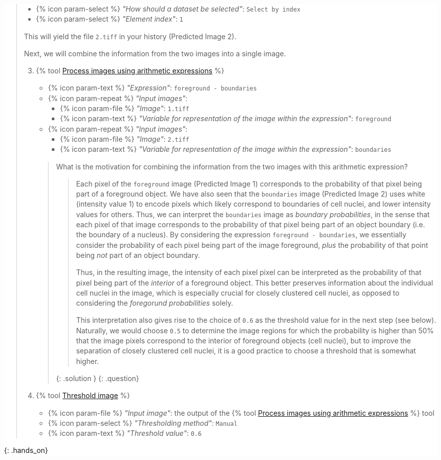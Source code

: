 >    - {% icon param-select %} *"How should a dataset be selected"*: `Select by index`
>    - {% icon param-select %} *"Element index"*: `1`
>
>    This will yield the file `2.tiff` in your history (Predicted Image 2).
>
>    Next, we will combine the information from the two images into a single image.
>
> 3. {% tool [Process images using arithmetic expressions](toolshed.g2.bx.psu.edu/repos/imgteam/image_math/image_math/1.26.4+galaxy2) %}
>    - {% icon param-text %} *"Expression"*: `foreground - boundaries`
>    - {% icon param-repeat %} *"Input images"*:
>      - {% icon param-file %} *"Image"*: `1.tiff`
>      - {% icon param-text %} *"Variable for representation of the image within the expression"*: `foreground`
>    - {% icon param-repeat %} *"Input images"*:
>      - {% icon param-file %} *"Image"*: `2.tiff`
>      - {% icon param-text %} *"Variable for representation of the image within the expression"*: `boundaries`
>
>    > <question-title></question-title>
>    >
>    > What is the motivation for combining the information from the two images with this arithmetic expression?
>    >
>    > > <solution-title></solution-title>
>    > >
>    > > Each pixel of the `foreground` image (Predicted Image 1) corresponds to the probability of that pixel being part of a foreground object. We have also seen that the `boundaries` image (Predicted Image 2) uses white (intensity value 1) to encode pixels which likely correspond to boundaries of cell nuclei, and lower intensity values for others. Thus, we can interpret the `boundaries` image as *boundary probabilities*, in the sense that each pixel of that image corresponds to the probability of that pixel being part of an object boundary (i.e. the boundary of a nucleus). By considering the expression `foreground - boundaries`, we essentially consider the probability of each pixel being part of the image foreground, *plus* the probability of that point being *not* part of an object boundary.
>    > >
>    > > Thus, in the resulting image, the intensity of each pixel pixel can be interpreted as the probability of that pixel being part of the *interior* of a foreground object. This better preserves information about the individual cell nuclei in the image, which is especially crucial for closely clustered cell nuclei, as opposed to considering the *foregorund probabilities* solely.
>    > >
>    > > This interpretation also gives rise to the choice of `0.6` as the threshold value for in the next step (see below). Naturally, we would choose `0.5` to determine the image regions for which the probability is higher than 50% that the image pixels correspond to the interior of foreground objects (cell nuclei), but to improve the separation of closely clustered cell nuclei, it is a good practice to choose a threshold that is somewhat higher.
>    > >
>    > {: .solution }
>    {: .question}
>
> 4. {% tool [Threshold image](toolshed.g2.bx.psu.edu/repos/imgteam/2d_auto_threshold/ip_threshold/0.18.1+galaxy3) %}
>    - {% icon param-file %} *"Input image"*: the output of the {% tool [Process images using arithmetic expressions](toolshed.g2.bx.psu.edu/repos/imgteam/image_math/image_math/1.26.4+galaxy2) %} tool
>    - {% icon param-select %} *"Thresholding method"*: `Manual`
>    - {% icon param-text %} *"Threshold value"*: `0.6`
>
{: .hands_on}
